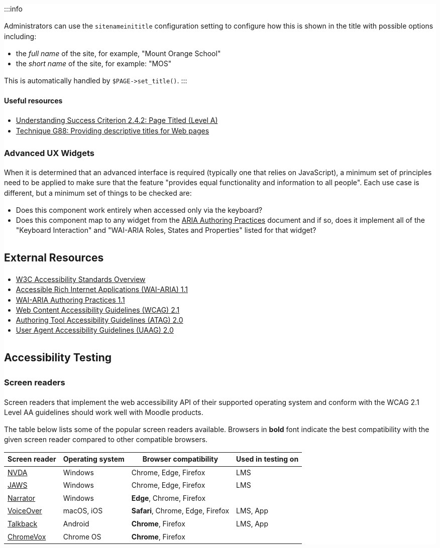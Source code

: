 :::info

Administrators can use the `sitenameinititle` configuration setting to configure how this is shown in the title with possible options including:

- the _full name_ of the site, for example, "Mount Orange School"
- the _short name_ of the site, for example: "MOS"

This is automatically handled by `$PAGE->set_title()`.
:::

#### Useful resources

- [Understanding Success Criterion 2.4.2: Page Titled (Level A)](https://www.w3.org/WAI/WCAG21/Understanding/page-titled)
- [Technique G88: Providing descriptive titles for Web pages](https://www.w3.org/WAI/WCAG21/Techniques/general/G88)

### Advanced UX Widgets

When it is determined that an advanced interface is required (typically one that relies on JavaScript), a minimum set of principles need to be applied to make sure that the feature "provides equal functionality and information to all people". Each use case is different, but a minimum set of things to be checked are:

- Does this component work entirely when accessed only via the keyboard?
- Does this component map to any widget from the [ARIA Authoring Practices](https://www.w3.org/TR/wai-aria-practices-1.1/) document and if so, does it implement all of the "Keyboard Interaction" and "WAI-ARIA Roles, States and Properties" listed for that widget?

## External Resources




- [W3C Accessibility Standards Overview](https://www.w3.org/WAI/standards-guidelines/)
- [Accessible Rich Internet Applications (WAI-ARIA) 1.1](https://www.w3.org/TR/wai-aria-1.1/)
- [WAI-ARIA Authoring Practices 1.1](https://www.w3.org/TR/wai-aria-practices/)
- [Web Content Accessibility Guidelines (WCAG) 2.1](https://www.w3.org/TR/WCAG21/)
- [Authoring Tool Accessibility Guidelines (ATAG) 2.0](https://www.w3.org/TR/ATAG20/)
- [User Agent Accessibility Guidelines (UAAG) 2.0](https://www.w3.org/TR/UAAG20/)

## Accessibility Testing

### Screen readers

Screen readers that implement the web accessibility API of their supported operating system and conform with the WCAG 2.1 Level AA guidelines should work well with Moodle products.

The table below lists some of the popular screen readers available. Browsers in **bold** font indicate the best compatibility with the given screen reader compared to other compatible browsers.



| Screen reader                                                                                                                   | Operating system | Browser compatibility             | Used in testing on |
|---------------------------------------------------------------------------------------------------------------------------------|------------------|-----------------------------------|--------------------|
| [NVDA](https://www.nvaccess.org/)                                                                                               | Windows          | Chrome, Edge, Firefox             | LMS                |
| [JAWS](http://www.freedomscientific.com/)                                                                                       | Windows          | Chrome, Edge, Firefox             | LMS                |
| [Narrator](https://support.microsoft.com/en-us/windows/complete-guide-to-narrator-e4397a0d-ef4f-b386-d8ae-c172f109bdb1)         | Windows          | **Edge**, Chrome, Firefox         |                    |
| [VoiceOver](https://support.apple.com/guide/voiceover)                                                                          | macOS, iOS       | **Safari**, Chrome, Edge, Firefox | LMS, App           |
| [Talkback](https://support.google.com/accessibility/android/topic/3529932?hl=en&ref_topic=9078845&sjid=13502500306212449126-AP) | Android          | **Chrome**, Firefox               | LMS, App           |
| [ChromeVox](https://support.google.com/chromebook/answer/7031755)                                                               | Chrome OS        | **Chrome**, Firefox               |                    |
